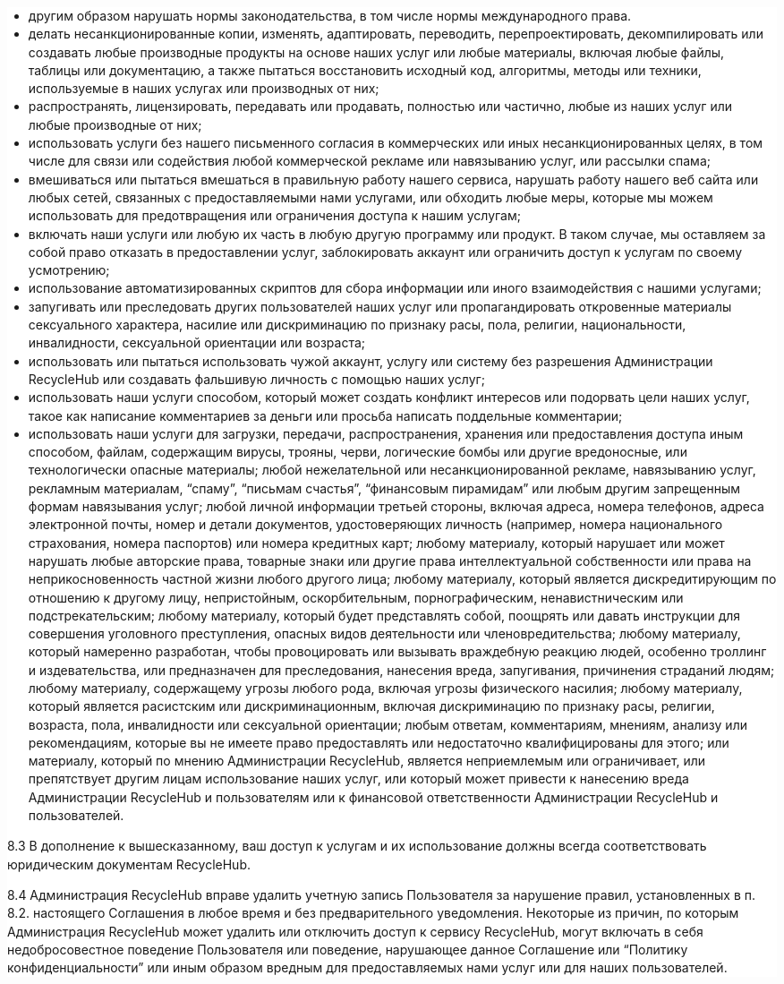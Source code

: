 - другим образом нарушать нормы законодательства, в том числе нормы международного права.
- делать несанкционированные копии, изменять, адаптировать, переводить, перепроектировать, декомпилировать или создавать любые производные продукты на основе наших услуг или любые материалы, включая любые файлы, таблицы или документацию, а также пытаться восстановить исходный код, алгоритмы, методы или техники, используемые в наших услугах или производных от них;
- распространять, лицензировать, передавать или продавать, полностью или частично, любые из наших услуг или любые производные от них;
- использовать услуги без нашего письменного согласия в коммерческих или иных несанкционированных целях, в том числе для связи или содействия любой коммерческой рекламе или навязыванию услуг, или рассылки спама;
- вмешиваться или пытаться вмешаться в правильную работу нашего сервиса, нарушать работу нашего веб сайта или любых сетей, связанных с предоставляемыми нами услугами, или обходить любые меры, которые мы можем использовать для предотвращения или ограничения доступа к нашим услугам;
- включать наши услуги или любую их часть в любую другую программу или продукт. В таком случае, мы оставляем за собой право отказать в предоставлении услуг, заблокировать аккаунт или ограничить доступ к услугам по своему усмотрению;
- использование автоматизированных скриптов для сбора информации или иного взаимодействия с нашими услугами;
- запугивать или преследовать других пользователей наших услуг или пропагандировать откровенные материалы сексуального характера, насилие или дискриминацию по признаку расы, пола, религии, национальности, инвалидности, сексуальной ориентации или возраста;
- использовать или пытаться использовать чужой аккаунт, услугу или систему без разрешения Администрации RecycleHub или создавать фальшивую личность с помощью наших услуг;
- использовать наши услуги способом, который может создать конфликт интересов или подорвать цели наших услуг, такое как написание комментариев за деньги или просьба написать поддельные комментарии;
- использовать наши услуги для загрузки, передачи, распространения, хранения или предоставления доступа иным способом, файлам, содержащим вирусы, трояны, черви, логические бомбы или другие вредоносные, или технологически опасные материалы; любой нежелательной или несанкционированной рекламе, навязыванию услуг, рекламным материалам, “спаму”, “письмам счастья”, “финансовым пирамидам” или любым другим запрещенным формам навязывания услуг; любой личной информации третьей стороны, включая адреса, номера телефонов, адреса электронной почты, номер и детали документов, удостоверяющих личность (например, номера национального страхования, номера паспортов) или номера кредитных карт; любому материалу, который нарушает или может нарушать любые авторские права, товарные знаки или другие права интеллектуальной собственности или права на неприкосновенность частной жизни любого другого лица; любому материалу, который является дискредитирующим по отношению к другому лицу, непристойным, оскорбительным, порнографическим, ненавистническим или подстрекательским; любому материалу, который будет представлять собой, поощрять или давать инструкции для совершения уголовного преступления, опасных видов деятельности или членовредительства; любому материалу, который намеренно разработан, чтобы провоцировать или вызывать враждебную реакцию людей, особенно троллинг и издевательства, или предназначен для преследования, нанесения вреда, запугивания, причинения страданий людям; любому материалу, содержащему угрозы любого рода, включая угрозы физического насилия; любому материалу, который является расистским или дискриминационным, включая дискриминацию по признаку расы, религии, возраста, пола, инвалидности или сексуальной ориентации; любым ответам, комментариям, мнениям, анализу или рекомендациям, которые вы не имеете право предоставлять или недостаточно квалифицированы для этого; или материалу, который по мнению Администрации RecycleHub, является неприемлемым или ограничивает, или препятствует другим лицам использование наших услуг, или который может привести к нанесению вреда Администрации RecycleHub и пользователям или к финансовой ответственности Администрации RecycleHub и пользователей.

8.3 В дополнение к вышесказанному, ваш доступ к услугам и их использование должны всегда соответствовать юридическим документам RecycleHub.

8.4 Администрация RecycleHub вправе удалить учетную запись Пользователя за нарушение правил, установленных в п. 8.2. настоящего Соглашения в любое время и без предварительного уведомления. Некоторые из причин, по которым Администрация RecycleHub может удалить или отключить доступ к сервису RecycleHub, могут включать в себя недобросовестное поведение Пользователя или поведение, нарушающее данное Соглашение или “Политику конфиденциальности” или иным образом вредным для предоставляемых нами услуг или для наших пользователей.
